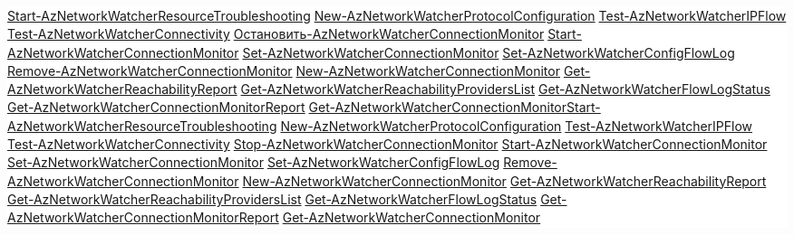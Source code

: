 
<span data-ttu-id="ad1c7-157">[Start-AzNetworkWatcherResourceTroubleshooting](./Start-AzNetworkWatcherResourceTroubleshooting.md) 
 [New-AzNetworkWatcherProtocolConfiguration](./New-AzNetworkWatcherProtocolConfiguration.md) 
 [Test-AzNetworkWatcherIPFlow](./Test-AzNetworkWatcherIPFlow.md) 
 [Test-AzNetworkWatcherConnectivity](./Test-AzNetworkWatcherConnectivity.md) 
 [Остановить-AzNetworkWatcherConnectionMonitor](./Stop-AzNetworkWatcherConnectionMonitor.md) 
 [Start-AzNetworkWatcherConnectionMonitor](./Start-AzNetworkWatcherConnectionMonitor.md) 
 [Set-AzNetworkWatcherConnectionMonitor](./Set-AzNetworkWatcherConnectionMonitor.md) 
 [Set-AzNetworkWatcherConfigFlowLog](./Set-AzNetworkWatcherConfigFlowLog.md) 
 [Remove-AzNetworkWatcherConnectionMonitor](./Remove-AzNetworkWatcherConnectionMonitor.md) 
 [New-AzNetworkWatcherConnectionMonitor](./New-AzNetworkWatcherConnectionMonitor.md) 
 [Get-AzNetworkWatcherReachabilityReport](./Get-AzNetworkWatcherReachabilityReport.md) 
 [Get-AzNetworkWatcherReachabilityProvidersList](./Get-AzNetworkWatcherReachabilityProvidersList.md) 
 [Get-AzNetworkWatcherFlowLogStatus](./Get-AzNetworkWatcherFlowLogStatus.md) 
 [Get-AzNetworkWatcherConnectionMonitorReport](./Get-AzNetworkWatcherConnectionMonitorReport.md) 
 [Get-AzNetworkWatcherConnectionMonitor](./Get-AzNetworkWatcherConnectionMonitor)</span><span class="sxs-lookup"><span data-stu-id="ad1c7-157">[Start-AzNetworkWatcherResourceTroubleshooting](./Start-AzNetworkWatcherResourceTroubleshooting.md)
[New-AzNetworkWatcherProtocolConfiguration](./New-AzNetworkWatcherProtocolConfiguration.md)
[Test-AzNetworkWatcherIPFlow](./Test-AzNetworkWatcherIPFlow.md)
[Test-AzNetworkWatcherConnectivity](./Test-AzNetworkWatcherConnectivity.md)
[Stop-AzNetworkWatcherConnectionMonitor](./Stop-AzNetworkWatcherConnectionMonitor.md)
[Start-AzNetworkWatcherConnectionMonitor](./Start-AzNetworkWatcherConnectionMonitor.md)
[Set-AzNetworkWatcherConnectionMonitor](./Set-AzNetworkWatcherConnectionMonitor.md)
[Set-AzNetworkWatcherConfigFlowLog](./Set-AzNetworkWatcherConfigFlowLog.md)
[Remove-AzNetworkWatcherConnectionMonitor](./Remove-AzNetworkWatcherConnectionMonitor.md)
[New-AzNetworkWatcherConnectionMonitor](./New-AzNetworkWatcherConnectionMonitor.md)
[Get-AzNetworkWatcherReachabilityReport](./Get-AzNetworkWatcherReachabilityReport.md)
[Get-AzNetworkWatcherReachabilityProvidersList](./Get-AzNetworkWatcherReachabilityProvidersList.md)
[Get-AzNetworkWatcherFlowLogStatus](./Get-AzNetworkWatcherFlowLogStatus.md)
[Get-AzNetworkWatcherConnectionMonitorReport](./Get-AzNetworkWatcherConnectionMonitorReport.md)
[Get-AzNetworkWatcherConnectionMonitor](./Get-AzNetworkWatcherConnectionMonitor)</span></span>
